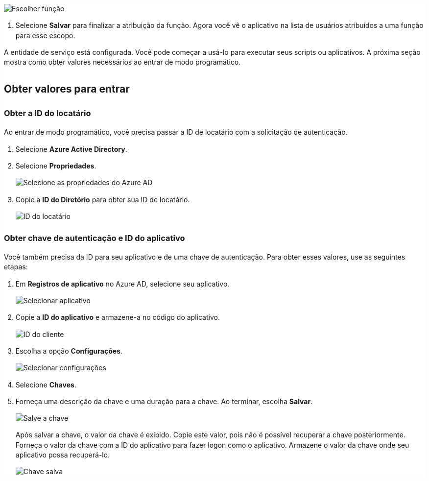    ![Escolher função](./media/howto-create-service-principal-portal/select-role.png)

1. Selecione **Salvar** para finalizar a atribuição da função. Agora você vê o aplicativo na lista de usuários atribuídos a uma função para esse escopo.

A entidade de serviço está configurada. Você pode começar a usá-lo para executar seus scripts ou aplicativos. A próxima seção mostra como obter valores necessários ao entrar de modo programático.

## <a name="get-values-for-signing-in"></a>Obter valores para entrar

### <a name="get-tenant-id"></a>Obter a ID do locatário

Ao entrar de modo programático, você precisa passar a ID de locatário com a solicitação de autenticação.

1. Selecione **Azure Active Directory**.
1. Selecione **Propriedades**.

   ![Selecione as propriedades do Azure AD](./media/howto-create-service-principal-portal/select-ad-properties.png)

1. Copie a **ID do Diretório** para obter sua ID de locatário.

   ![ID do locatário](./media/howto-create-service-principal-portal/copy-directory-id.png)

### <a name="get-application-id-and-authentication-key"></a>Obter chave de autenticação e ID do aplicativo

Você também precisa da ID para seu aplicativo e de uma chave de autenticação. Para obter esses valores, use as seguintes etapas:

1. Em **Registros de aplicativo** no Azure AD, selecione seu aplicativo.

   ![Selecionar aplicativo](./media/howto-create-service-principal-portal/select-app.png)

1. Copie a **ID do aplicativo** e armazene-a no código do aplicativo.

   ![ID do cliente](./media/howto-create-service-principal-portal/copy-app-id.png)

1. Escolha a opção **Configurações**.

   ![Selecionar configurações](./media/howto-create-service-principal-portal/select-settings.png)

1. Selecione **Chaves**.
1. Forneça uma descrição da chave e uma duração para a chave. Ao terminar, escolha **Salvar**.

   ![Salve a chave](./media/howto-create-service-principal-portal/save-key.png)

   Após salvar a chave, o valor da chave é exibido. Copie este valor, pois não é possível recuperar a chave posteriormente. Forneça o valor da chave com a ID do aplicativo para fazer logon como o aplicativo. Armazene o valor da chave onde seu aplicativo possa recuperá-lo.

   ![Chave salva](./media/howto-create-service-principal-portal/copy-key.png)
